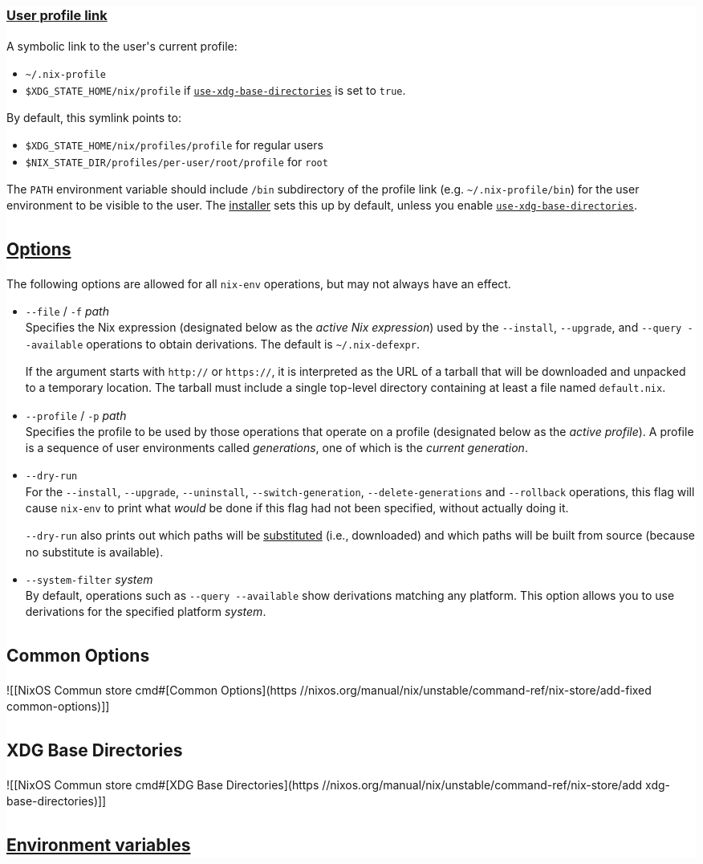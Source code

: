 ### [User profile link](https://nixos.org/manual/nix/unstable/command-ref/nix-env#user-profile-link)

A symbolic link to the user's current profile:

- `~/.nix-profile`
- `$XDG_STATE_HOME/nix/profile` if [`use-xdg-base-directories`](https://nixos.org/manual/nix/unstable/command-ref/conf-file#conf-use-xdg-base-directories) is set to `true`.

By default, this symlink points to:

- `$XDG_STATE_HOME/nix/profiles/profile` for regular users
- `$NIX_STATE_DIR/profiles/per-user/root/profile` for `root`

The `PATH` environment variable should include `/bin` subdirectory of the profile link (e.g. `~/.nix-profile/bin`) for the user environment to be visible to the user. The [installer](https://nixos.org/manual/nix/unstable/installation/installing-binary) sets this up by default, unless you enable [`use-xdg-base-directories`](https://nixos.org/manual/nix/unstable/command-ref/conf-file#conf-use-xdg-base-directories).

## [Options](https://nixos.org/manual/nix/unstable/command-ref/nix-env/delete-generations#options)

The following options are allowed for all `nix-env` operations, but may not always have an effect.

- `--file` / `-f` _path_  
    Specifies the Nix expression (designated below as the _active Nix expression_) used by the `--install`, `--upgrade`, and `--query --available` operations to obtain derivations. The default is `~/.nix-defexpr`.
    
    If the argument starts with `http://` or `https://`, it is interpreted as the URL of a tarball that will be downloaded and unpacked to a temporary location. The tarball must include a single top-level directory containing at least a file named `default.nix`.
    
- `--profile` / `-p` _path_  
    Specifies the profile to be used by those operations that operate on a profile (designated below as the _active profile_). A profile is a sequence of user environments called _generations_, one of which is the _current generation_.
    
- `--dry-run`  
    For the `--install`, `--upgrade`, `--uninstall`, `--switch-generation`, `--delete-generations` and `--rollback` operations, this flag will cause `nix-env` to print what _would_ be done if this flag had not been specified, without actually doing it.
    
    `--dry-run` also prints out which paths will be [substituted](https://nixos.org/manual/nix/unstable/glossary) (i.e., downloaded) and which paths will be built from source (because no substitute is available).
    
- `--system-filter` _system_  
    By default, operations such as `--query --available` show derivations matching any platform. This option allows you to use derivations for the specified platform _system_.
## Common Options
![[NixOS Commun store cmd#[Common Options](https //nixos.org/manual/nix/unstable/command-ref/nix-store/add-fixed common-options)]]
## XDG Base Directories
![[NixOS Commun store cmd#[XDG Base Directories](https //nixos.org/manual/nix/unstable/command-ref/nix-store/add xdg-base-directories)]]
![]()
## [Environment variables](https://nixos.org/manual/nix/unstable/command-ref/nix-env/delete-generations#environment-variables)
